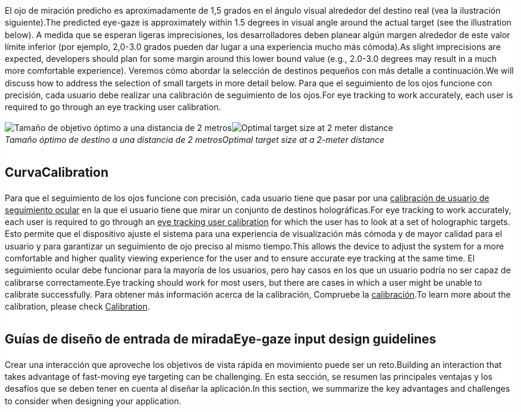 
<span data-ttu-id="e8916-167">El ojo de miración predicho es aproximadamente de 1,5 grados en el ángulo visual alrededor del destino real (vea la ilustración siguiente).</span><span class="sxs-lookup"><span data-stu-id="e8916-167">The predicted eye-gaze is approximately within 1.5 degrees in visual angle around the actual target (see the illustration below).</span></span> <span data-ttu-id="e8916-168">A medida que se esperan ligeras imprecisiones, los desarrolladores deben planear algún margen alrededor de este valor límite inferior (por ejemplo, 2,0-3.0 grados pueden dar lugar a una experiencia mucho más cómoda).</span><span class="sxs-lookup"><span data-stu-id="e8916-168">As slight imprecisions are expected, developers should plan for some margin around this lower bound value (e.g., 2.0-3.0 degrees may result in a much more comfortable experience).</span></span> <span data-ttu-id="e8916-169">Veremos cómo abordar la selección de destinos pequeños con más detalle a continuación.</span><span class="sxs-lookup"><span data-stu-id="e8916-169">We will discuss how to address the selection of small targets in more detail below.</span></span> <span data-ttu-id="e8916-170">Para que el seguimiento de los ojos funcione con precisión, cada usuario debe realizar una calibración de seguimiento de los ojos.</span><span class="sxs-lookup"><span data-stu-id="e8916-170">For eye tracking to work accurately, each user is required to go through an eye tracking user calibration.</span></span> 

<span data-ttu-id="e8916-171">![Tamaño de objetivo óptimo a una distancia de 2 metros](images/gazetargeting-size-1000px.jpg)</span><span class="sxs-lookup"><span data-stu-id="e8916-171">![Optimal target size at 2 meter distance](images/gazetargeting-size-1000px.jpg)</span></span><br>
<span data-ttu-id="e8916-172">*Tamaño óptimo de destino a una distancia de 2 metros*</span><span class="sxs-lookup"><span data-stu-id="e8916-172">*Optimal target size at a 2-meter distance*</span></span>

## <a name="calibration"></a><span data-ttu-id="e8916-173">Curva</span><span class="sxs-lookup"><span data-stu-id="e8916-173">Calibration</span></span> 
<span data-ttu-id="e8916-174">Para que el seguimiento de los ojos funcione con precisión, cada usuario tiene que pasar por una [calibración de usuario de seguimiento ocular](calibration.md) en la que el usuario tiene que mirar un conjunto de destinos holográficas.</span><span class="sxs-lookup"><span data-stu-id="e8916-174">For eye tracking to work accurately, each user is required to go through an [eye tracking user calibration](calibration.md) for which the user has to look at a set of holographic targets.</span></span> <span data-ttu-id="e8916-175">Esto permite que el dispositivo ajuste el sistema para una experiencia de visualización más cómoda y de mayor calidad para el usuario y para garantizar un seguimiento de ojo preciso al mismo tiempo.</span><span class="sxs-lookup"><span data-stu-id="e8916-175">This allows the device to adjust the system for a more comfortable and higher quality viewing experience for the user and to ensure accurate eye tracking at the same time.</span></span> <span data-ttu-id="e8916-176">El seguimiento ocular debe funcionar para la mayoría de los usuarios, pero hay casos en los que un usuario podría no ser capaz de calibrarse correctamente.</span><span class="sxs-lookup"><span data-stu-id="e8916-176">Eye tracking should work for most users, but there are cases in which a user might be unable to calibrate successfully.</span></span>
<span data-ttu-id="e8916-177">Para obtener más información acerca de la calibración, Compruebe la [calibración](calibration.md).</span><span class="sxs-lookup"><span data-stu-id="e8916-177">To learn more about the calibration, please check [Calibration](calibration.md).</span></span>

## <a name="eye-gaze-input-design-guidelines"></a><span data-ttu-id="e8916-178">Guías de diseño de entrada de mirada</span><span class="sxs-lookup"><span data-stu-id="e8916-178">Eye-gaze input design guidelines</span></span>
<span data-ttu-id="e8916-179">Crear una interacción que aproveche los objetivos de vista rápida en movimiento puede ser un reto.</span><span class="sxs-lookup"><span data-stu-id="e8916-179">Building an interaction that takes advantage of fast-moving eye targeting can be challenging.</span></span> <span data-ttu-id="e8916-180">En esta sección, se resumen las principales ventajas y los desafíos que se deben tener en cuenta al diseñar la aplicación.</span><span class="sxs-lookup"><span data-stu-id="e8916-180">In this section, we summarize the key advantages and challenges to consider when designing your application.</span></span> 
